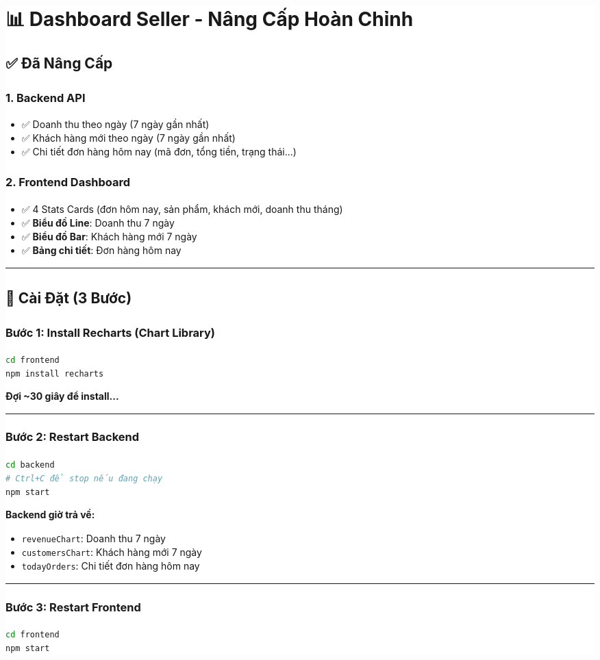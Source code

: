 # 📊 Dashboard Seller - Nâng Cấp Hoàn Chỉnh

## ✅ Đã Nâng Cấp

### 1. Backend API
- ✅ Doanh thu theo ngày (7 ngày gần nhất)
- ✅ Khách hàng mới theo ngày (7 ngày gần nhất)
- ✅ Chi tiết đơn hàng hôm nay (mã đơn, tổng tiền, trạng thái...)

### 2. Frontend Dashboard
- ✅ 4 Stats Cards (đơn hôm nay, sản phẩm, khách mới, doanh thu tháng)
- ✅ **Biểu đồ Line**: Doanh thu 7 ngày
- ✅ **Biểu đồ Bar**: Khách hàng mới 7 ngày
- ✅ **Bảng chi tiết**: Đơn hàng hôm nay

---

## 🚀 Cài Đặt (3 Bước)

### Bước 1: Install Recharts (Chart Library)

```bash
cd frontend
npm install recharts
```

**Đợi ~30 giây để install...**

---

### Bước 2: Restart Backend

```bash
cd backend
# Ctrl+C để stop nếu đang chạy
npm start
```

**Backend giờ trả về:**
- `revenueChart`: Doanh thu 7 ngày
- `customersChart`: Khách hàng mới 7 ngày
- `todayOrders`: Chi tiết đơn hàng hôm nay

---

### Bước 3: Restart Frontend

```bash
cd frontend
npm start
```
